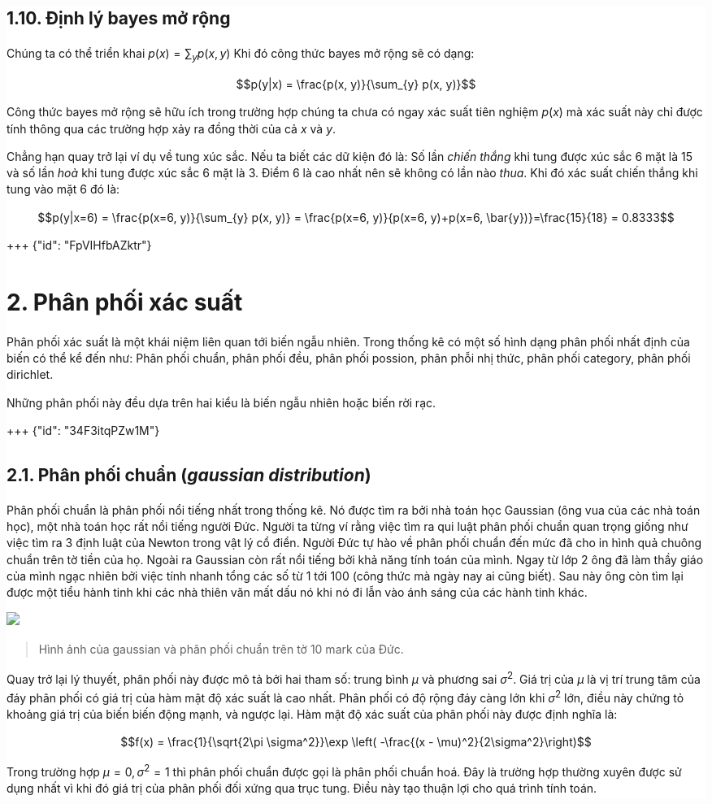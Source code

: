 ## 1.10. Định lý bayes mở rộng

Chúng ta có thể triển khai $p(x) = \sum_{y} p(x, y)$
Khi đó công thức bayes mở rộng sẽ có dạng:

$$p(y|x) = \frac{p(x, y)}{\sum_{y} p(x, y)}$$

Công thức bayes mở rộng sẽ hữu ích trong trường hợp chúng ta chưa có ngay xác suất tiên nghiệm $p(x)$ mà xác suất này chỉ được tính thông qua các trường hợp xảy ra đồng thời của cả $x$ và $y$.

Chẳng hạn quay trở lại ví dụ về tung xúc sắc. Nếu ta biết các dữ kiện đó là: Số lần _chiến thắng_ khi tung được xúc sắc 6 mặt là 15 và số lần _hoà_ khi tung được xúc sắc 6 mặt là 3. Điểm 6 là cao nhất nên sẽ không có lần nào _thua_. Khi đó xác suất chiến thắng khi tung vào mặt 6 đó là:

$$p(y|x=6) = \frac{p(x=6, y)}{\sum_{y} p(x, y)} = \frac{p(x=6, y)}{p(x=6, y)+p(x=6, \bar{y})}=\frac{15}{18} = 0.8333$$

+++ {"id": "FpVIHfbAZktr"}

# 2. Phân phối xác suất

Phân phối xác suất là một khái niệm liên quan tới biến ngẫu nhiên. Trong thống kê có một số hình dạng phân phối nhất định của biến có thể kể đến như: Phân phối chuẩn, phân phối đều, phân phối possion, phân phỗi nhị thức, phân phối category, phân phối dirichlet.

Những phân phối này đều dựa trên hai kiểu là biến ngẫu nhiên hoặc biến rời rạc.

+++ {"id": "34F3itqPZw1M"}

## 2.1. Phân phối chuẩn (_gaussian distribution_)

Phân phối chuẩn là phân phối nổi tiếng nhất trong thống kê. Nó được tìm ra bởi nhà toán học Gaussian (ông vua của các nhà toán học), một nhà toán học rất nổi tiếng người Đức. Người ta từng ví rằng việc tìm ra qui luật phân phối chuẩn quan trọng giống như việc tìm ra 3 định luật của Newton trong vật lý cổ điển. Người Đức tự hào về phân phối chuẩn đến mức đã cho in hình quả chuông chuẩn trên tờ tiền của họ. Ngoài ra Gaussian còn rất nổi tiếng bởi khả năng tính toán của mình. Ngay từ lớp 2 ông đã làm thầy giáo của mình ngạc nhiên bởi việc tính nhanh tổng các số từ 1 tới 100 (công thức mà ngày nay ai cũng biết). Sau này ông còn tìm lại được một tiểu hành tinh khi các nhà thiên văn mất dấu nó khi nó đi lẫn vào ánh sáng của các hành tinh khác.

![](https://imgur.com/YJ3dTKX.png)

> Hình ảnh của gaussian và phân phối chuẩn trên tờ 10 mark của Đức.

Quay trở lại lý thuyết, phân phối này được mô tả bởi hai tham số: trung bình $\mu$ và phương sai $\sigma^2$. Giá trị của $\mu$ là vị trí trung tâm của đáy phân phối có giá trị của hàm mật độ xác suất là cao nhất. Phân phối có độ rộng đáy càng lớn khi $\sigma^2$ lớn, điều này chứng tỏ khoảng giá trị của biến biến động mạnh, và ngược lại. Hàm mật độ xác suất của phân phối này được định nghĩa là:

$$f(x) = \frac{1}{\sqrt{2\pi \sigma^2}}\exp \left( -\frac{(x - \mu)^2}{2\sigma^2}\right)$$

Trong trường hợp $\mu = 0, \sigma^2 = 1$ thì phân phối chuẩn được gọi là phân phối chuẩn hoá. Đây là trường hợp thường xuyên được sử dụng nhất vì khi đó giá trị của phân phối đối xứng qua trục tung. Điều này tạo thuận lợi cho quá trình tính toán.

